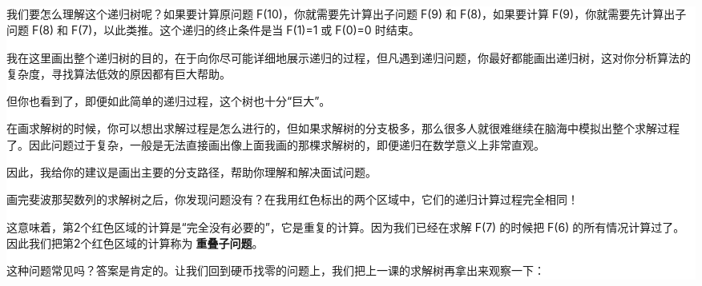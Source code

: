 我们要怎么理解这个递归树呢？如果要计算原问题 F(10)，你就需要先计算出子问题 F(9) 和 F(8)，如果要计算 F(9)，你就需要先计算出子问题 F(8) 和 F(7)，以此类推。这个递归的终止条件是当 F(1)=1 或 F(0)=0 时结束。

我在这里画出整个递归树的目的，在于向你尽可能详细地展示递归的过程，但凡遇到递归问题，你最好都能画出递归树，这对你分析算法的复杂度，寻找算法低效的原因都有巨大帮助。

但你也看到了，即便如此简单的递归过程，这个树也十分“巨大”。

在画求解树的时候，你可以想出求解过程是怎么进行的，但如果求解树的分支极多，那么很多人就很难继续在脑海中模拟出整个求解过程了。因此问题过于复杂，一般是无法直接画出像上面我画的那棵求解树的，即便递归在数学意义上非常直观。

因此，我给你的建议是画出主要的分支路径，帮助你理解和解决面试问题。

画完斐波那契数列的求解树之后，你发现问题没有？在我用红色标出的两个区域中，它们的递归计算过程完全相同！

这意味着，第2个红色区域的计算是“完全没有必要的”，它是重复的计算。因为我们已经在求解 F(7) 的时候把 F(6) 的所有情况计算过了。因此我们把第2个红色区域的计算称为 **重叠子问题**。

这种问题常见吗？答案是肯定的。让我们回到硬币找零的问题上，我们把上一课的求解树再拿出来观察一下：
